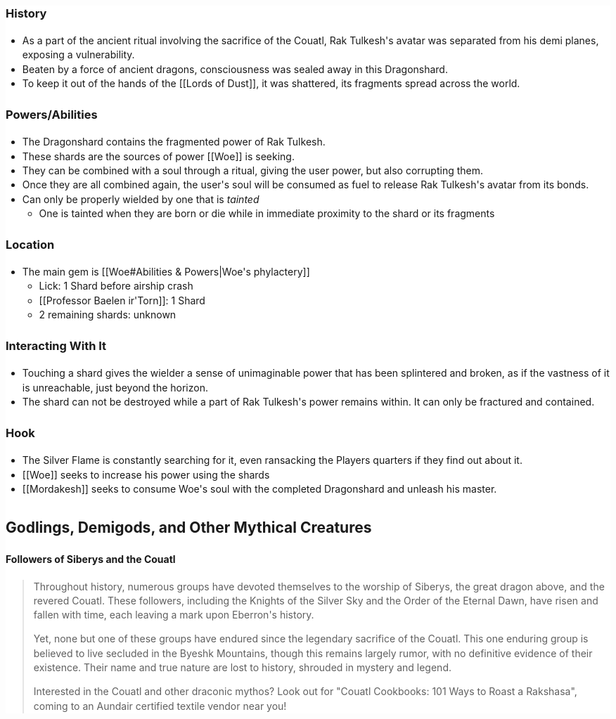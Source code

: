 ### History

- As a part of the ancient ritual involving the sacrifice of the Couatl, Rak Tulkesh's avatar was separated from his demi planes, exposing a vulnerability. 
- Beaten by a force of ancient dragons, consciousness was sealed away in this Dragonshard.
- To keep it out of the hands of the [[Lords of Dust]], it was shattered, its fragments spread across the world.

### Powers/Abilities

- The Dragonshard contains the fragmented power of Rak Tulkesh.
- These shards are the sources of power [[Woe]] is seeking.
- They can be combined with a soul through a ritual, giving the user power, but also corrupting them.
- Once they are all combined again, the user's soul will be consumed as fuel to release Rak Tulkesh's avatar from its bonds.
- Can only be properly wielded by one that is *tainted*
	- One is tainted when they are born or die while in immediate proximity to the shard or its fragments
### Location

- The main gem is [[Woe#Abilities & Powers|Woe's phylactery]]
	- Lick: 1 Shard before airship crash
	- [[Professor Baelen ir'Torn]]: 1 Shard
	- 2 remaining shards: unknown

### Interacting With It

- Touching a shard gives the wielder a sense of unimaginable power that has been splintered and broken, as if the vastness of it is unreachable, just beyond the horizon.
- The shard can not be destroyed while a part of Rak Tulkesh's power remains within. It can only be fractured and contained.

### Hook
- The Silver Flame is constantly searching for it, even ransacking the Players quarters if they find out about it.
- [[Woe]] seeks to increase his power using the shards
- [[Mordakesh]] seeks to consume Woe's soul with the completed Dragonshard and unleash his master.

## Godlings, Demigods, and Other Mythical Creatures


#### Followers of Siberys and the Couatl

>Throughout history, numerous groups have devoted themselves to the worship of Siberys, the great dragon above, and the revered Couatl. These followers, including the Knights of the Silver Sky and the Order of the Eternal Dawn, have risen and fallen with time, each leaving a mark upon Eberron's history.
>
>Yet, none but one of these groups have endured since the legendary sacrifice of the Couatl. This one enduring group is believed to live secluded in the Byeshk Mountains, though this remains largely rumor, with no definitive evidence of their existence. Their name and true nature are lost to history, shrouded in mystery and legend.
>
> Interested in the Couatl and other draconic mythos? Look out for "Couatl Cookbooks: 101 Ways to Roast a Rakshasa", coming to an Aundair certified textile vendor near you!

